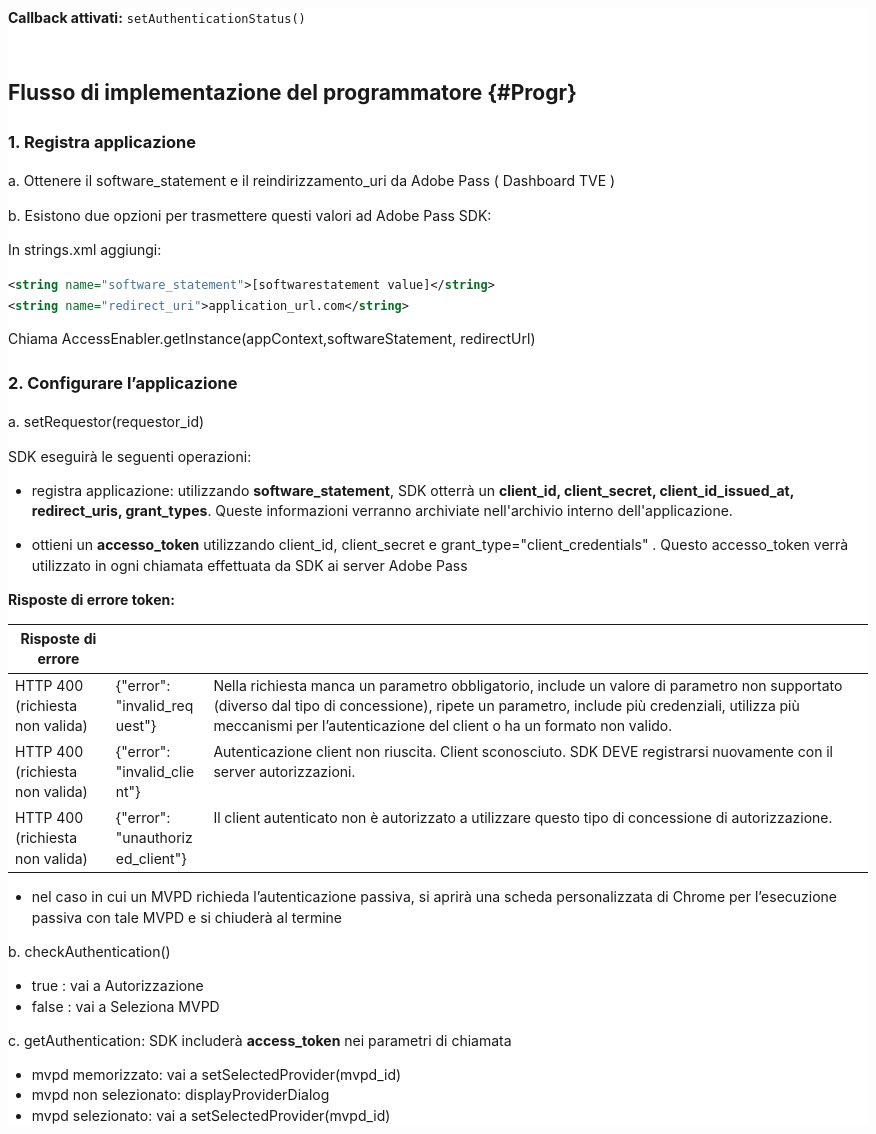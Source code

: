 **Callback attivati:** `setAuthenticationStatus()`
</br></br>

## Flusso di implementazione del programmatore {#Progr}

### **1. Registra applicazione**

a. Ottenere il software\_statement e il reindirizzamento\_uri da Adobe Pass ( Dashboard TVE )

b. Esistono due opzioni per trasmettere questi valori ad Adobe Pass SDK:

In strings.xml aggiungi:

```XML
<string name="software_statement">[softwarestatement value]</string>
<string name="redirect_uri">application_url.com</string>
```

Chiama AccessEnabler.getInstance(appContext,softwareStatement,
redirectUrl)


### 2. Configurare l’applicazione

a. setRequestor(requestor\_id)

SDK eseguirà le seguenti operazioni:

- registra applicazione: utilizzando **software\_statement**, SDK otterrà un **client\_id, client\_secret, client\_id\_issued\_at, redirect\_uris, grant\_types**. Queste informazioni verranno archiviate nell&#39;archivio interno dell&#39;applicazione.

- ottieni un **accesso\_token** utilizzando client\_id, client\_secret e grant\_type=&quot;client\_credentials&quot; . Questo accesso\_token verrà utilizzato in ogni chiamata effettuata da SDK ai server Adobe Pass

**Risposte di errore token:**

| Risposte di errore | | |
| --- | --- | --- |
| HTTP 400 (richiesta non valida) | {&quot;error&quot;: &quot;invalid\_request&quot;} | Nella richiesta manca un parametro obbligatorio, include un valore di parametro non supportato (diverso dal tipo di concessione), ripete un parametro, include più credenziali, utilizza più meccanismi per l’autenticazione del client o ha un formato non valido. |
| HTTP 400 (richiesta non valida) | {&quot;error&quot;: &quot;invalid\_client&quot;} | Autenticazione client non riuscita. Client sconosciuto. SDK DEVE registrarsi nuovamente con il server autorizzazioni. |
| HTTP 400 (richiesta non valida) | {&quot;error&quot;: &quot;unauthorized\_client&quot;} | Il client autenticato non è autorizzato a utilizzare questo tipo di concessione di autorizzazione. |

- nel caso in cui un MVPD richieda l’autenticazione passiva, si aprirà una scheda personalizzata di Chrome per l’esecuzione passiva con tale MVPD e si chiuderà al termine

b. checkAuthentication()

- true : vai a Autorizzazione
- false : vai a Seleziona MVPD

c. getAuthentication: SDK includerà **access_token** nei parametri di chiamata

- mvpd memorizzato: vai a setSelectedProvider(mvpd_id)
- mvpd non selezionato: displayProviderDialog
- mvpd selezionato: vai a setSelectedProvider(mvpd_id)
